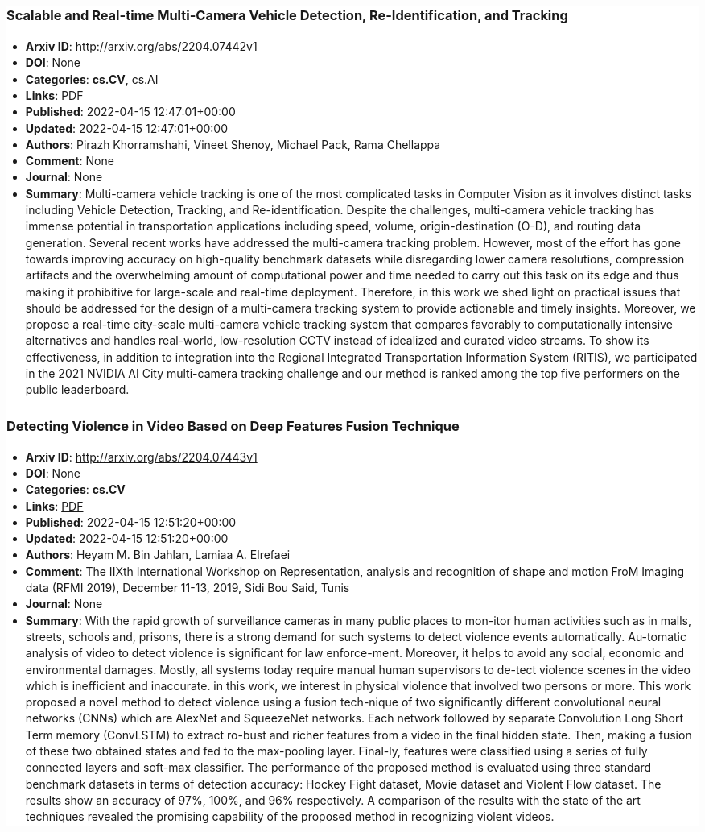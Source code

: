 

### Scalable and Real-time Multi-Camera Vehicle Detection, Re-Identification, and Tracking
- **Arxiv ID**: http://arxiv.org/abs/2204.07442v1
- **DOI**: None
- **Categories**: **cs.CV**, cs.AI
- **Links**: [PDF](http://arxiv.org/pdf/2204.07442v1)
- **Published**: 2022-04-15 12:47:01+00:00
- **Updated**: 2022-04-15 12:47:01+00:00
- **Authors**: Pirazh Khorramshahi, Vineet Shenoy, Michael Pack, Rama Chellappa
- **Comment**: None
- **Journal**: None
- **Summary**: Multi-camera vehicle tracking is one of the most complicated tasks in Computer Vision as it involves distinct tasks including Vehicle Detection, Tracking, and Re-identification. Despite the challenges, multi-camera vehicle tracking has immense potential in transportation applications including speed, volume, origin-destination (O-D), and routing data generation. Several recent works have addressed the multi-camera tracking problem. However, most of the effort has gone towards improving accuracy on high-quality benchmark datasets while disregarding lower camera resolutions, compression artifacts and the overwhelming amount of computational power and time needed to carry out this task on its edge and thus making it prohibitive for large-scale and real-time deployment. Therefore, in this work we shed light on practical issues that should be addressed for the design of a multi-camera tracking system to provide actionable and timely insights. Moreover, we propose a real-time city-scale multi-camera vehicle tracking system that compares favorably to computationally intensive alternatives and handles real-world, low-resolution CCTV instead of idealized and curated video streams. To show its effectiveness, in addition to integration into the Regional Integrated Transportation Information System (RITIS), we participated in the 2021 NVIDIA AI City multi-camera tracking challenge and our method is ranked among the top five performers on the public leaderboard.



### Detecting Violence in Video Based on Deep Features Fusion Technique
- **Arxiv ID**: http://arxiv.org/abs/2204.07443v1
- **DOI**: None
- **Categories**: **cs.CV**
- **Links**: [PDF](http://arxiv.org/pdf/2204.07443v1)
- **Published**: 2022-04-15 12:51:20+00:00
- **Updated**: 2022-04-15 12:51:20+00:00
- **Authors**: Heyam M. Bin Jahlan, Lamiaa A. Elrefaei
- **Comment**: The IIXth International Workshop on Representation, analysis and
  recognition of shape and motion FroM Imaging data (RFMI 2019), December
  11-13, 2019, Sidi Bou Said, Tunis
- **Journal**: None
- **Summary**: With the rapid growth of surveillance cameras in many public places to mon-itor human activities such as in malls, streets, schools and, prisons, there is a strong demand for such systems to detect violence events automatically. Au-tomatic analysis of video to detect violence is significant for law enforce-ment. Moreover, it helps to avoid any social, economic and environmental damages. Mostly, all systems today require manual human supervisors to de-tect violence scenes in the video which is inefficient and inaccurate. in this work, we interest in physical violence that involved two persons or more. This work proposed a novel method to detect violence using a fusion tech-nique of two significantly different convolutional neural networks (CNNs) which are AlexNet and SqueezeNet networks. Each network followed by separate Convolution Long Short Term memory (ConvLSTM) to extract ro-bust and richer features from a video in the final hidden state. Then, making a fusion of these two obtained states and fed to the max-pooling layer. Final-ly, features were classified using a series of fully connected layers and soft-max classifier. The performance of the proposed method is evaluated using three standard benchmark datasets in terms of detection accuracy: Hockey Fight dataset, Movie dataset and Violent Flow dataset. The results show an accuracy of 97%, 100%, and 96% respectively. A comparison of the results with the state of the art techniques revealed the promising capability of the proposed method in recognizing violent videos.
